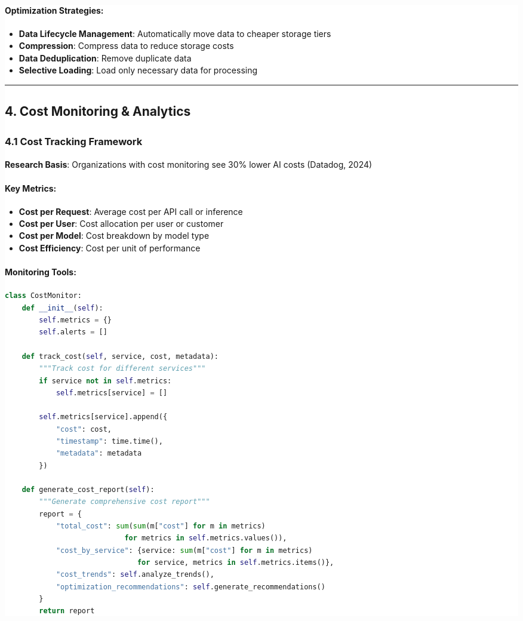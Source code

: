 #### Optimization Strategies:
- **Data Lifecycle Management**: Automatically move data to cheaper storage tiers
- **Compression**: Compress data to reduce storage costs
- **Data Deduplication**: Remove duplicate data
- **Selective Loading**: Load only necessary data for processing

---

## 4. Cost Monitoring & Analytics

### 4.1 Cost Tracking Framework

**Research Basis**: Organizations with cost monitoring see 30% lower AI costs (Datadog, 2024)

#### Key Metrics:
- **Cost per Request**: Average cost per API call or inference
- **Cost per User**: Cost allocation per user or customer
- **Cost per Model**: Cost breakdown by model type
- **Cost Efficiency**: Cost per unit of performance

#### Monitoring Tools:
```python
class CostMonitor:
    def __init__(self):
        self.metrics = {}
        self.alerts = []
    
    def track_cost(self, service, cost, metadata):
        """Track cost for different services"""
        if service not in self.metrics:
            self.metrics[service] = []
        
        self.metrics[service].append({
            "cost": cost,
            "timestamp": time.time(),
            "metadata": metadata
        })
    
    def generate_cost_report(self):
        """Generate comprehensive cost report"""
        report = {
            "total_cost": sum(sum(m["cost"] for m in metrics) 
                            for metrics in self.metrics.values()),
            "cost_by_service": {service: sum(m["cost"] for m in metrics)
                               for service, metrics in self.metrics.items()},
            "cost_trends": self.analyze_trends(),
            "optimization_recommendations": self.generate_recommendations()
        }
        return report
```
